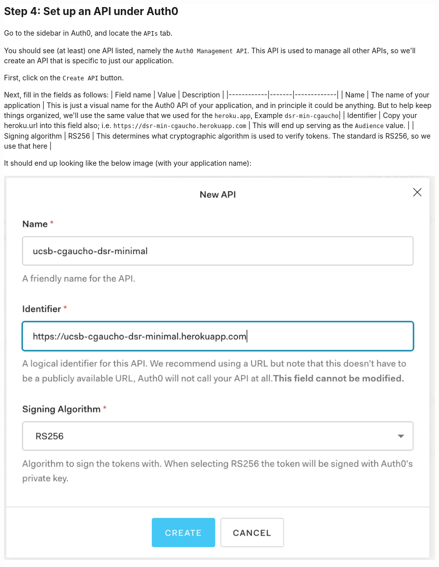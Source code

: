 ## Step 4: Set up an API under Auth0

Go to the sidebar in Auth0, and locate the `APIs` tab.

You should see (at least) one API listed, namely the `Auth0 Management API`. This API is used to manage all other APIs, so we'll create an API that is specific to just our application.

First, click on the `Create API` button.

Next, fill in the fields as follows:
| Field name | Value | Description |
|------------|-------|-------------|
| Name | The name of your application | This is just a visual name for the Auth0 API of your application, and in principle it could be anything.  But to help keep things organized, we'll use the same value that we used for the `heroku.app`,   Example `dsr-min-cgaucho`|
| Identifier | Copy your heroku.url into this field also; i.e. `https://dsr-min-cgaucho.herokuapp.com` | This will end up serving as the `Audience` value. |
| Signing algorithm | RS256 | This determines what cryptographic algorithm is used to verify tokens. The standard is RS256, so we use that here |

It should end up looking like the below image (with your application name):


![Auth0 API setup](./images/auth0-api-setup.png)
